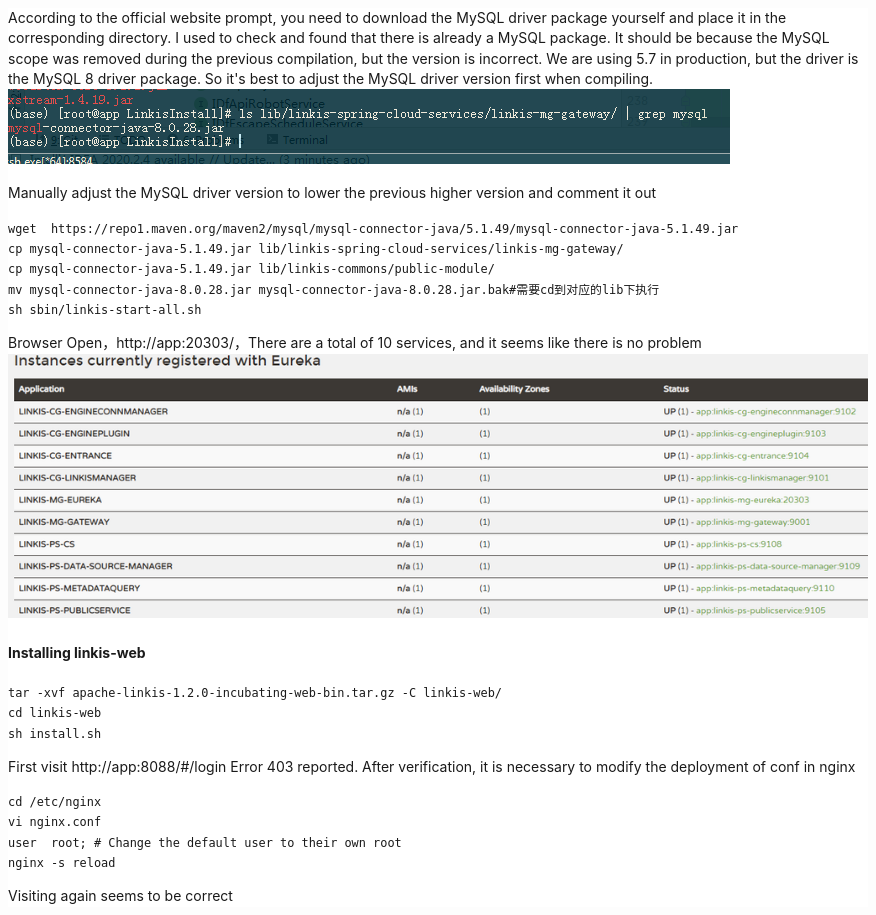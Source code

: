 According to the official website prompt, you need to download the MySQL driver package yourself and place it in the corresponding directory. I used to check and found that there is already a MySQL package. It should be because the MySQL scope was removed during the previous compilation, but the version is incorrect. We are using 5.7 in production, but the driver is the MySQL 8 driver package. So it's best to adjust the MySQL driver version first when compiling.![](/static/Images/blog/choose-true-mysql-version.png)

Manually adjust the MySQL driver version to lower the previous higher version and comment it out

```
wget  https://repo1.maven.org/maven2/mysql/mysql-connector-java/5.1.49/mysql-connector-java-5.1.49.jar
cp mysql-connector-java-5.1.49.jar lib/linkis-spring-cloud-services/linkis-mg-gateway/
cp mysql-connector-java-5.1.49.jar lib/linkis-commons/public-module/
mv mysql-connector-java-8.0.28.jar mysql-connector-java-8.0.28.jar.bak#需要cd到对应的lib下执行
sh sbin/linkis-start-all.sh
```
Browser Open，http://app:20303/，There are a total of 10 services, and it seems like there is no problem
![](/static/Images/blog/open-eureka-service.png)

#### Installing linkis-web
```
tar -xvf apache-linkis-1.2.0-incubating-web-bin.tar.gz -C linkis-web/
cd linkis-web
sh install.sh
```
First visit http://app:8088/#/login Error 403 reported. After verification, it is necessary to modify the deployment of conf in nginx
```
cd /etc/nginx
vi nginx.conf
user  root; # Change the default user to their own root
nginx -s reload
```
Visiting again seems to be correct
